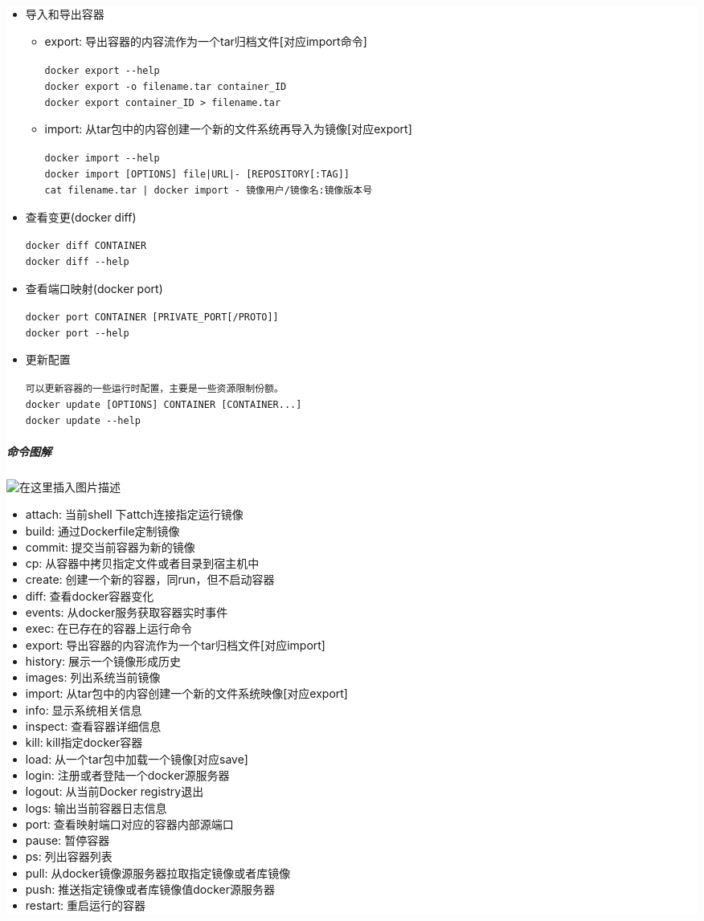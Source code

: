 - 导入和导出容器

  - export: 导出容器的内容流作为一个tar归档文件[对应import命令]

    ```
    docker export --help
    docker export -o filename.tar container_ID
    docker export container_ID > filename.tar
    ```

  - import: 从tar包中的内容创建一个新的文件系统再导入为镜像[对应export]

    ```
    docker import --help
    docker import [OPTIONS] file|URL|- [REPOSITORY[:TAG]]
    cat filename.tar | docker import - 镜像用户/镜像名:镜像版本号
    ```

- 查看变更(docker diff)
	```
	docker diff CONTAINER
	docker diff --help
	```
- 查看端口映射(docker port)
	```
	docker port CONTAINER [PRIVATE_PORT[/PROTO]]
	docker port --help
	```
- 更新配置
	```
	可以更新容器的一些运行时配置，主要是一些资源限制份额。
	docker update [OPTIONS] CONTAINER [CONTAINER...]
	docker update --help
	```


##### 命令图解

![在这里插入图片描述](https://img-blog.csdnimg.cn/e6526b8cc2a047a88b5dc020048b26e8.jpeg#pic_center)




- attach: 当前shell 下attch连接指定运行镜像
- build: 通过Dockerfile定制镜像
- commit: 提交当前容器为新的镜像
- cp: 从容器中拷贝指定文件或者目录到宿主机中
- create: 创建一个新的容器，同run，但不启动容器
- diff: 查看docker容器变化
- events: 从docker服务获取容器实时事件
- exec: 在已存在的容器上运行命令
- export: 导出容器的内容流作为一个tar归档文件[对应import]
- history: 展示一个镜像形成历史
- images: 列出系统当前镜像
- import: 从tar包中的内容创建一个新的文件系统映像[对应export]
- info: 显示系统相关信息
- inspect: 查看容器详细信息
- kill: kill指定docker容器
- load: 从一个tar包中加载一个镜像[对应save]
- login: 注册或者登陆一个docker源服务器
- logout: 从当前Docker registry退出
- logs: 输出当前容器日志信息
- port: 查看映射端口对应的容器内部源端口
- pause: 暂停容器
- ps: 列出容器列表
- pull: 从docker镜像源服务器拉取指定镜像或者库镜像
- push: 推送指定镜像或者库镜像值docker源服务器
- restart: 重启运行的容器